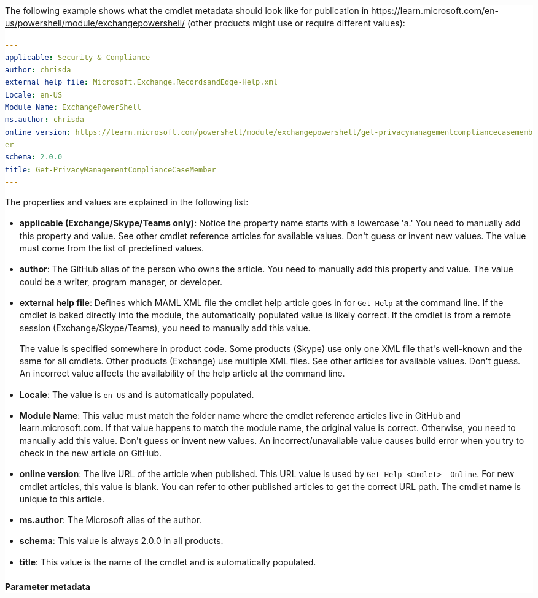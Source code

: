 The following example shows what the cmdlet metadata should look like for publication in <https://learn.microsoft.com/en-us/powershell/module/exchangepowershell/> (other products might use or require different values):

```yaml
---
applicable: Security & Compliance
author: chrisda
external help file: Microsoft.Exchange.RecordsandEdge-Help.xml
Locale: en-US
Module Name: ExchangePowerShell
ms.author: chrisda
online version: https://learn.microsoft.com/powershell/module/exchangepowershell/get-privacymanagementcompliancecasemember
schema: 2.0.0
title: Get-PrivacyManagementComplianceCaseMember
---
```

The properties and values are explained in the following list:

- **applicable (Exchange/Skype/Teams only)**: Notice the property name starts with a lowercase 'a.' You need to manually add this property and value. See other cmdlet reference articles for available values. Don't guess or invent new values. The value must come from the list of predefined values.

- **author**: The GitHub alias of the person who owns the article. You need to manually add this property and value. The value could be a writer, program manager, or developer.

- **external help file**: Defines which MAML XML file the cmdlet help article goes in for `Get-Help` at the command line. If the cmdlet is baked directly into the module, the automatically populated value is likely correct. If the cmdlet is from a remote session (Exchange/Skype/Teams), you need to manually add this value.

  The value is specified somewhere in product code. Some products (Skype) use only one XML file that's well-known and the same for all cmdlets. Other products (Exchange) use multiple XML files. See other articles for available values. Don't guess. An incorrect value affects the availability of the help article at the command line.

- **Locale**: The value is `en-US` and is automatically populated.

- **Module Name**: This value must match the folder name where the cmdlet reference articles live in GitHub and learn.microsoft.com. If that value happens to match the module name, the original value is correct. Otherwise, you need to manually add this value. Don't guess or invent new values. An incorrect/unavailable value causes build error when you try to check in the new article on GitHub.

- **online version**: The live URL of the article when published. This URL value is used by `Get-Help <Cmdlet> -Online`. For new cmdlet articles, this value is blank. You can refer to other published articles to get the correct URL path. The cmdlet name is unique to this article.

- **ms.author**: The Microsoft alias of the author.

- **schema**: This value is always 2.0.0 in all products.

- **title**: This value is the name of the cmdlet and is automatically populated.

#### Parameter metadata
